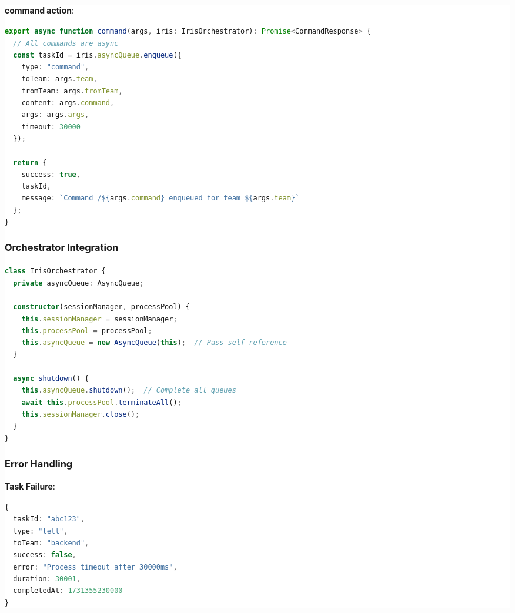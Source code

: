 **command action**:
```typescript
export async function command(args, iris: IrisOrchestrator): Promise<CommandResponse> {
  // All commands are async
  const taskId = iris.asyncQueue.enqueue({
    type: "command",
    toTeam: args.team,
    fromTeam: args.fromTeam,
    content: args.command,
    args: args.args,
    timeout: 30000
  });

  return {
    success: true,
    taskId,
    message: `Command /${args.command} enqueued for team ${args.team}`
  };
}
```

### Orchestrator Integration

```typescript
class IrisOrchestrator {
  private asyncQueue: AsyncQueue;

  constructor(sessionManager, processPool) {
    this.sessionManager = sessionManager;
    this.processPool = processPool;
    this.asyncQueue = new AsyncQueue(this);  // Pass self reference
  }

  async shutdown() {
    this.asyncQueue.shutdown();  // Complete all queues
    await this.processPool.terminateAll();
    this.sessionManager.close();
  }
}
```

### Error Handling

**Task Failure**:
```typescript
{
  taskId: "abc123",
  type: "tell",
  toTeam: "backend",
  success: false,
  error: "Process timeout after 30000ms",
  duration: 30001,
  completedAt: 1731355230000
}
```

